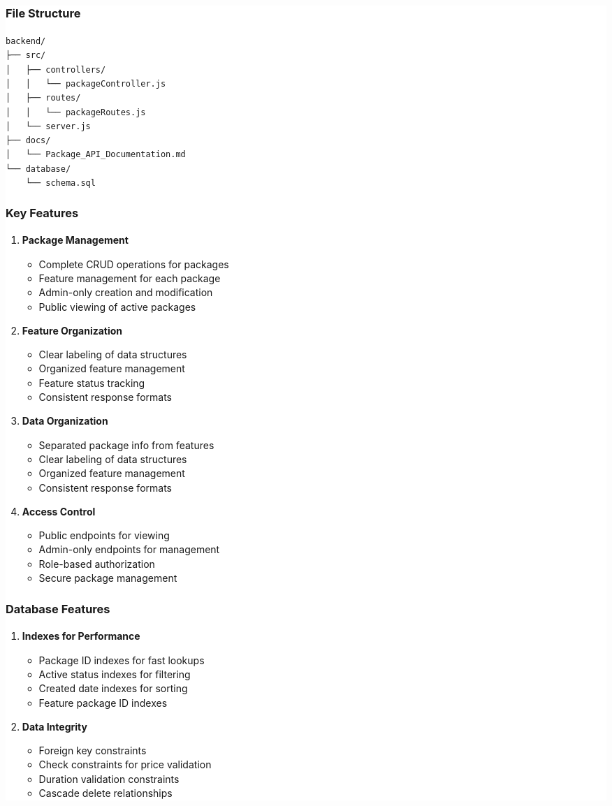 ### File Structure
```
backend/
├── src/
│   ├── controllers/
│   │   └── packageController.js
│   ├── routes/
│   │   └── packageRoutes.js
│   └── server.js
├── docs/
│   └── Package_API_Documentation.md
└── database/
    └── schema.sql
```

### Key Features

1. **Package Management**
   - Complete CRUD operations for packages
   - Feature management for each package
   - Admin-only creation and modification
   - Public viewing of active packages

2. **Feature Organization**
   - Clear labeling of data structures
   - Organized feature management
   - Feature status tracking
   - Consistent response formats

3. **Data Organization**
   - Separated package info from features
   - Clear labeling of data structures
   - Organized feature management
   - Consistent response formats

4. **Access Control**
   - Public endpoints for viewing
   - Admin-only endpoints for management
   - Role-based authorization
   - Secure package management

### Database Features

1. **Indexes for Performance**
   - Package ID indexes for fast lookups
   - Active status indexes for filtering
   - Created date indexes for sorting
   - Feature package ID indexes

2. **Data Integrity**
   - Foreign key constraints
   - Check constraints for price validation
   - Duration validation constraints
   - Cascade delete relationships

